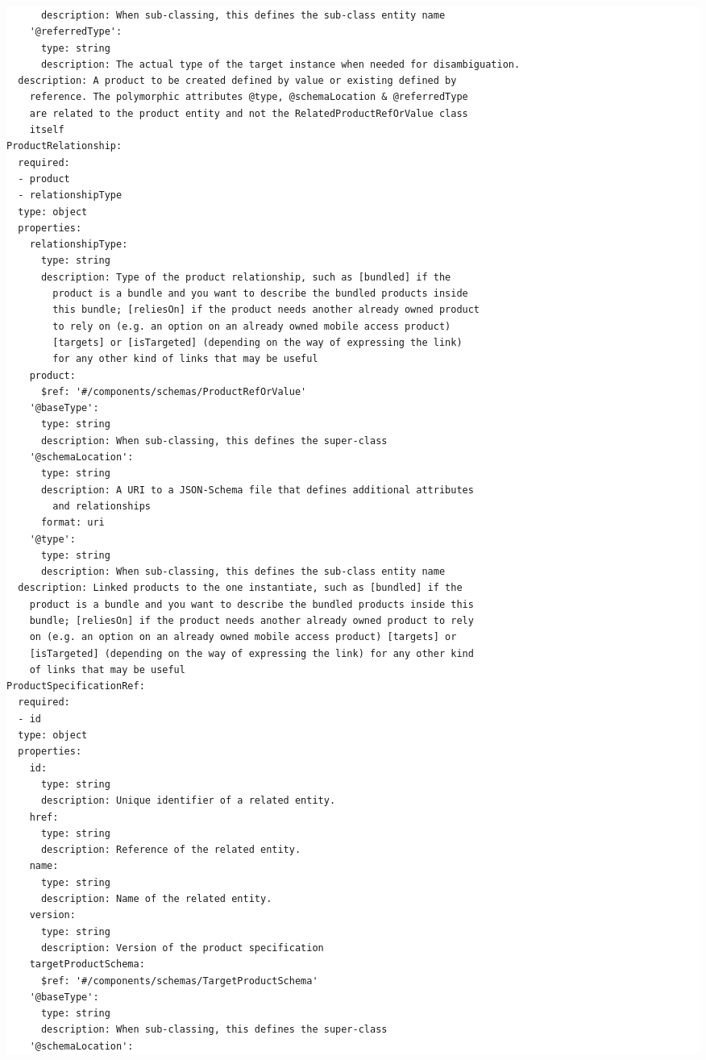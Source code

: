           description: When sub-classing, this defines the sub-class entity name
        '@referredType':
          type: string
          description: The actual type of the target instance when needed for disambiguation.
      description: A product to be created defined by value or existing defined by
        reference. The polymorphic attributes @type, @schemaLocation & @referredType
        are related to the product entity and not the RelatedProductRefOrValue class
        itself
    ProductRelationship:
      required:
      - product
      - relationshipType
      type: object
      properties:
        relationshipType:
          type: string
          description: Type of the product relationship, such as [bundled] if the
            product is a bundle and you want to describe the bundled products inside
            this bundle; [reliesOn] if the product needs another already owned product
            to rely on (e.g. an option on an already owned mobile access product)
            [targets] or [isTargeted] (depending on the way of expressing the link)
            for any other kind of links that may be useful
        product:
          $ref: '#/components/schemas/ProductRefOrValue'
        '@baseType':
          type: string
          description: When sub-classing, this defines the super-class
        '@schemaLocation':
          type: string
          description: A URI to a JSON-Schema file that defines additional attributes
            and relationships
          format: uri
        '@type':
          type: string
          description: When sub-classing, this defines the sub-class entity name
      description: Linked products to the one instantiate, such as [bundled] if the
        product is a bundle and you want to describe the bundled products inside this
        bundle; [reliesOn] if the product needs another already owned product to rely
        on (e.g. an option on an already owned mobile access product) [targets] or
        [isTargeted] (depending on the way of expressing the link) for any other kind
        of links that may be useful
    ProductSpecificationRef:
      required:
      - id
      type: object
      properties:
        id:
          type: string
          description: Unique identifier of a related entity.
        href:
          type: string
          description: Reference of the related entity.
        name:
          type: string
          description: Name of the related entity.
        version:
          type: string
          description: Version of the product specification
        targetProductSchema:
          $ref: '#/components/schemas/TargetProductSchema'
        '@baseType':
          type: string
          description: When sub-classing, this defines the super-class
        '@schemaLocation':
